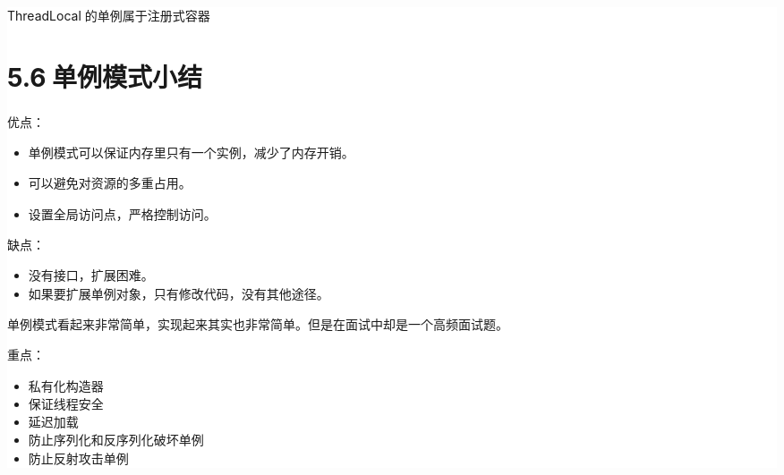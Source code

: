 ThreadLocal 的单例属于注册式容器



# 5.6 单例模式小结



优点：

* 单例模式可以保证内存里只有一个实例，减少了内存开销。

* 可以避免对资源的多重占用。 
* 设置全局访问点，严格控制访问。

缺点：

* 没有接口，扩展困难。
* 如果要扩展单例对象，只有修改代码，没有其他途径。

单例模式看起来非常简单，实现起来其实也非常简单。但是在面试中却是一个高频面试题。



重点：

* 私有化构造器
* 保证线程安全
* 延迟加载
* 防止序列化和反序列化破坏单例
* 防止反射攻击单例